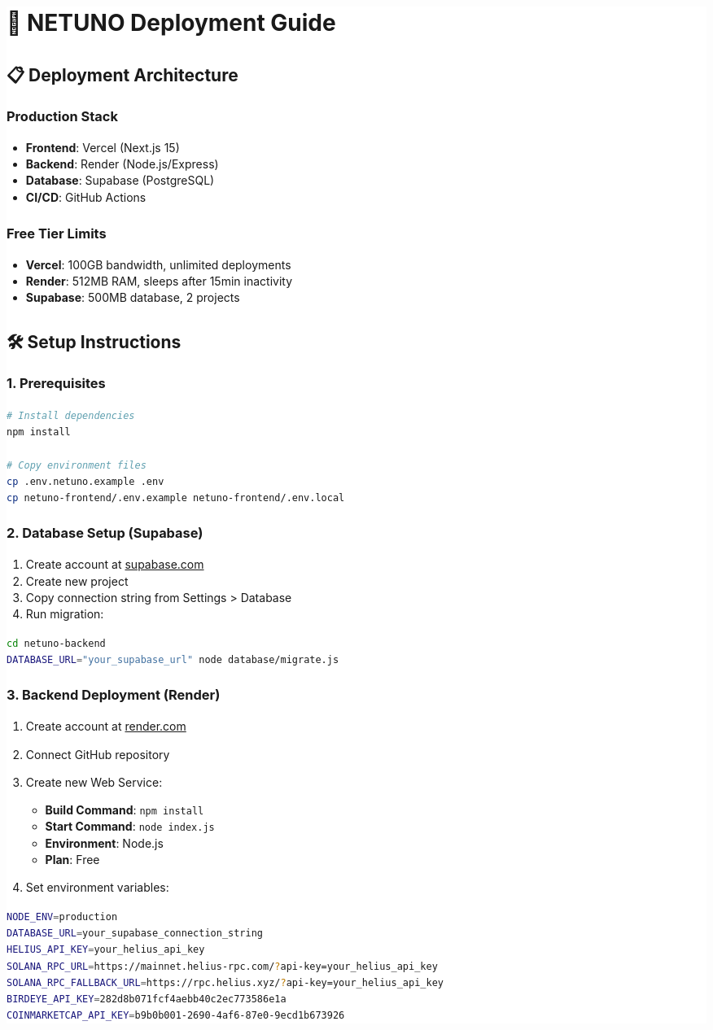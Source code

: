 # 🚀 NETUNO Deployment Guide

## 📋 Deployment Architecture

### **Production Stack**
- **Frontend**: Vercel (Next.js 15)
- **Backend**: Render (Node.js/Express)
- **Database**: Supabase (PostgreSQL)
- **CI/CD**: GitHub Actions

### **Free Tier Limits**
- **Vercel**: 100GB bandwidth, unlimited deployments
- **Render**: 512MB RAM, sleeps after 15min inactivity
- **Supabase**: 500MB database, 2 projects

## 🛠️ Setup Instructions

### **1. Prerequisites**
```bash
# Install dependencies
npm install

# Copy environment files
cp .env.netuno.example .env
cp netuno-frontend/.env.example netuno-frontend/.env.local
```

### **2. Database Setup (Supabase)**
1. Create account at [supabase.com](https://supabase.com)
2. Create new project
3. Copy connection string from Settings > Database
4. Run migration:
```bash
cd netuno-backend
DATABASE_URL="your_supabase_url" node database/migrate.js
```

### **3. Backend Deployment (Render)**
1. Create account at [render.com](https://render.com)
2. Connect GitHub repository
3. Create new Web Service:
   - **Build Command**: `npm install`
   - **Start Command**: `node index.js`
   - **Environment**: Node.js
   - **Plan**: Free

4. Set environment variables:
```bash
NODE_ENV=production
DATABASE_URL=your_supabase_connection_string
HELIUS_API_KEY=your_helius_api_key
SOLANA_RPC_URL=https://mainnet.helius-rpc.com/?api-key=your_helius_api_key
SOLANA_RPC_FALLBACK_URL=https://rpc.helius.xyz/?api-key=your_helius_api_key
BIRDEYE_API_KEY=282d8b071fcf4aebb40c2ec773586e1a
COINMARKETCAP_API_KEY=b9b0b001-2690-4af6-87e0-9ecd1b673926
```
